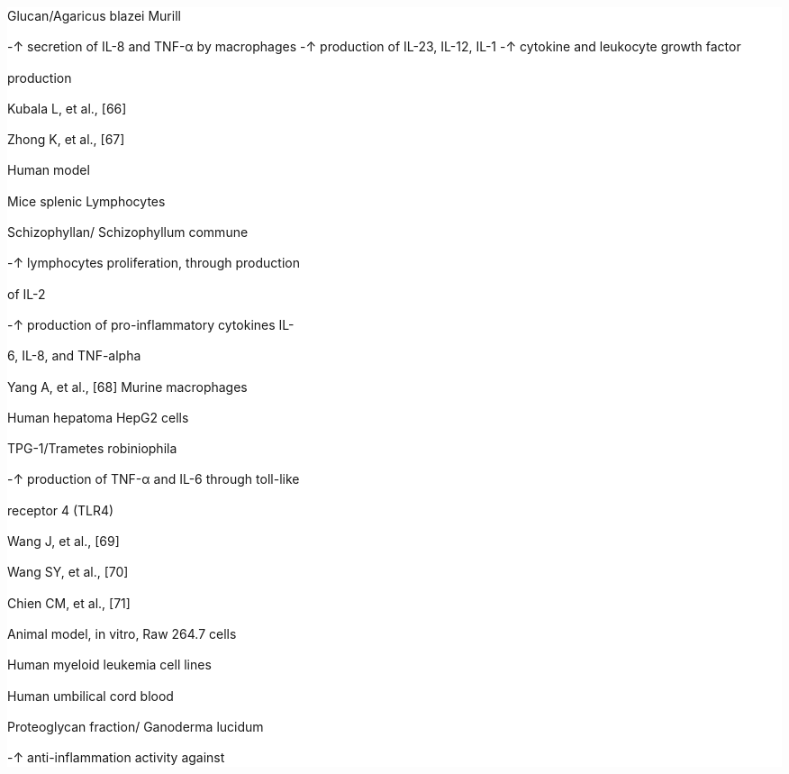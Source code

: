 Glucan/Agaricus 
blazei Murill 

-↑ secretion of IL-8 and TNF-α by macrophages 
-↑ production of IL-23, IL-12, IL-1 
-↑ cytokine and leukocyte growth factor 

production 

Kubala L, et al., [66] 

Zhong K, et al., [67] 

Human model 

Mice splenic Lymphocytes 

Schizophyllan/ 
Schizophyllum 
commune 

-↑ lymphocytes proliferation, through production 

of IL-2 

-↑ production of pro-inflammatory cytokines IL-

6, IL-8, and TNF-alpha 

Yang A, et al., [68] 
Murine macrophages 

Human hepatoma HepG2 
cells 

TPG-1/Trametes 
robiniophila 

-↑ production of TNF-α and IL-6 through toll-like 

receptor 4 (TLR4) 

Wang J, et al., [69] 

Wang SY, et al., [70] 

Chien CM, et al., [71] 

Animal model, in vitro, Raw 
264.7 cells 

Human myeloid leukemia 
cell lines 

Human umbilical cord blood 

Proteoglycan 
fraction/ 
Ganoderma 
lucidum 

-↑ anti-inflammation activity against 

